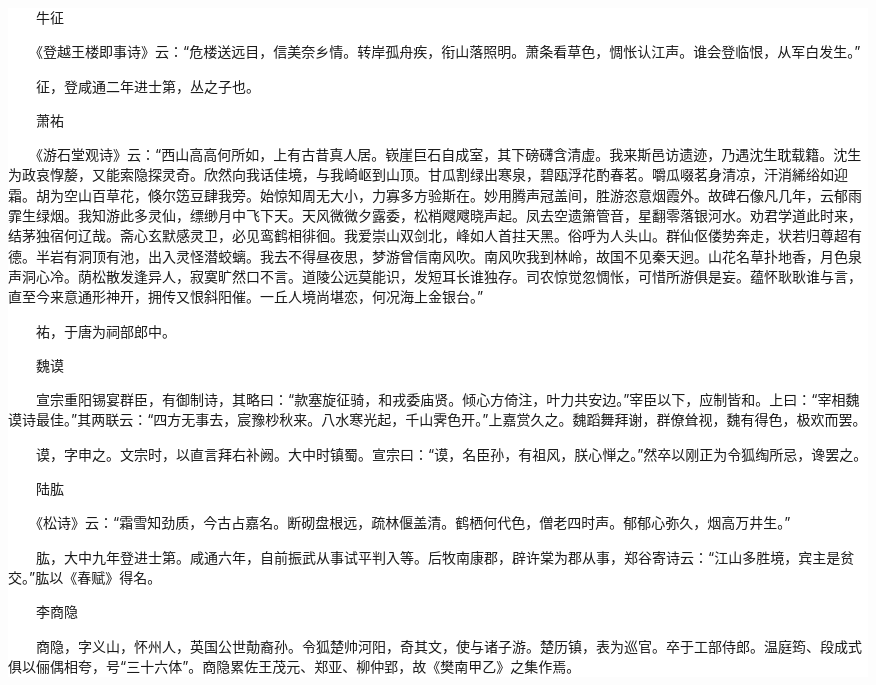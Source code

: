　　牛征

　　《登越王楼即事诗》云：“危楼送远目，信美奈乡情。转岸孤舟疾，衔山落照明。萧条看草色，惆怅认江声。谁会登临恨，从军白发生。”

　　征，登咸通二年进士第，丛之子也。

　　萧祐

　　《游石堂观诗》云：“西山高高何所如，上有古昔真人居。嵚崖巨石自成室，其下磅礴含清虚。我来斯邑访遗迹，乃遇沈生耽载籍。沈生为政哀惸嫠，又能索隐探灵奇。欣然向我话佳境，与我崎岖到山顶。甘瓜割绿出寒泉，碧瓯浮花酌春茗。嚼瓜啜茗身清凉，汗消絺绤如迎霜。胡为空山百草花，倏尔笾豆肆我旁。始惊知周无大小，力寡多方验斯在。妙用腾声冠盖间，胜游恣意烟霞外。故碑石像凡几年，云郁雨霏生绿烟。我知游此多灵仙，缥缈月中飞下天。天风微微夕露委，松梢飕飕晓声起。凤去空遗箫管音，星翻零落银河水。劝君学道此时来，结茅独宿何辽哉。斋心玄默感灵卫，必见鸾鹤相徘徊。我爱崇山双剑北，峰如人首拄天黑。俗呼为人头山。群仙伛偻势奔走，状若归尊超有德。半岩有洞顶有池，出入灵怪潜蛟螭。我去不得昼夜思，梦游曾信南风吹。南风吹我到林岭，故国不见秦天迥。山花名草扑地香，月色泉声洞心冷。荫松散发逢异人，寂寞旷然口不言。道陵公远莫能识，发短耳长谁独存。司农惊觉忽惆怅，可惜所游俱是妄。蕴怀耿耿谁与言，直至今来意通形神开，拥传又恨斜阳催。一丘人境尚堪恋，何况海上金银台。”

　　祐，于唐为祠部郎中。

　　魏谟

　　宣宗重阳锡宴群臣，有御制诗，其略曰：“款塞旋征骑，和戎委庙贤。倾心方倚注，叶力共安边。”宰臣以下，应制皆和。上曰：“宰相魏谟诗最佳。”其两联云：“四方无事去，宸豫杪秋来。八水寒光起，千山霁色开。”上嘉赏久之。魏蹈舞拜谢，群僚耸视，魏有得色，极欢而罢。

　　谟，字申之。文宗时，以直言拜右补阙。大中时镇蜀。宣宗曰：“谟，名臣孙，有祖风，朕心惮之。”然卒以刚正为令狐绹所忌，谗罢之。

　　陆肱

　　《松诗》云：“霜雪知劲质，今古占嘉名。断砌盘根远，疏林偃盖清。鹤栖何代色，僧老四时声。郁郁心弥久，烟高万井生。”

　　肱，大中九年登进士第。咸通六年，自前振武从事试平判入等。后牧南康郡，辟许棠为郡从事，郑谷寄诗云：“江山多胜境，宾主是贫交。”肱以《春赋》得名。

　　李商隐

　　商隐，字义山，怀州人，英国公世勣裔孙。令狐楚帅河阳，奇其文，使与诸子游。楚历镇，表为巡官。卒于工部侍郎。温庭筠、段成式俱以俪偶相夸，号“三十六体”。商隐累佐王茂元、郑亚、柳仲郢，故《樊南甲乙》之集作焉。


